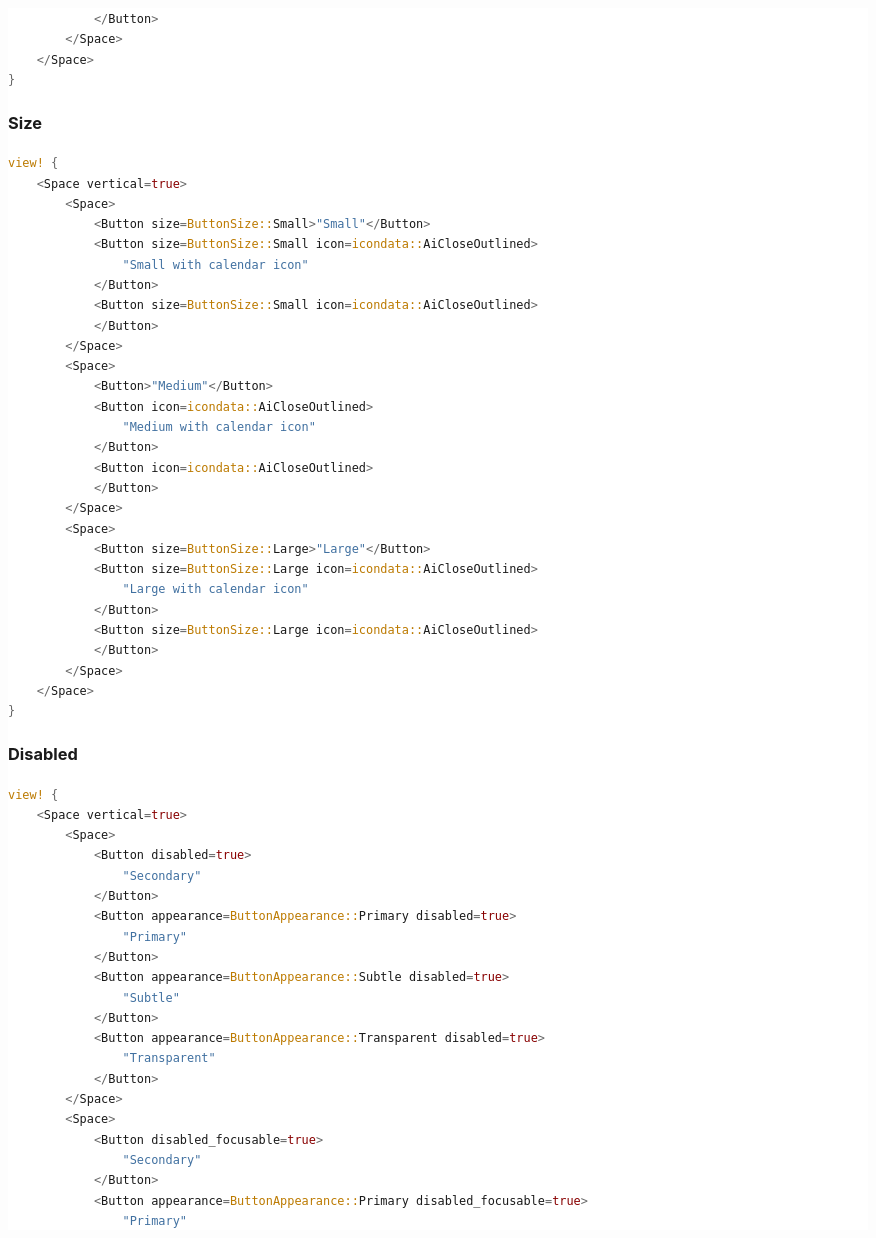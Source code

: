 ```rust demo
            </Button>
        </Space>
    </Space>
}
```

### Size

```rust demo
view! {
    <Space vertical=true>
        <Space>
            <Button size=ButtonSize::Small>"Small"</Button>
            <Button size=ButtonSize::Small icon=icondata::AiCloseOutlined>
                "Small with calendar icon"
            </Button>
            <Button size=ButtonSize::Small icon=icondata::AiCloseOutlined>
            </Button>
        </Space>
        <Space>
            <Button>"Medium"</Button>
            <Button icon=icondata::AiCloseOutlined>
                "Medium with calendar icon"
            </Button>
            <Button icon=icondata::AiCloseOutlined>
            </Button>
        </Space>
        <Space>
            <Button size=ButtonSize::Large>"Large"</Button>
            <Button size=ButtonSize::Large icon=icondata::AiCloseOutlined>
                "Large with calendar icon"
            </Button>
            <Button size=ButtonSize::Large icon=icondata::AiCloseOutlined>
            </Button>
        </Space>
    </Space>
}
```

### Disabled

```rust demo
view! {
    <Space vertical=true>
        <Space>
            <Button disabled=true>
                "Secondary"
            </Button>
            <Button appearance=ButtonAppearance::Primary disabled=true>
                "Primary"
            </Button>
            <Button appearance=ButtonAppearance::Subtle disabled=true>
                "Subtle"
            </Button>
            <Button appearance=ButtonAppearance::Transparent disabled=true>
                "Transparent"
            </Button>
        </Space>
        <Space>
            <Button disabled_focusable=true>
                "Secondary"
            </Button>
            <Button appearance=ButtonAppearance::Primary disabled_focusable=true>
                "Primary"
```